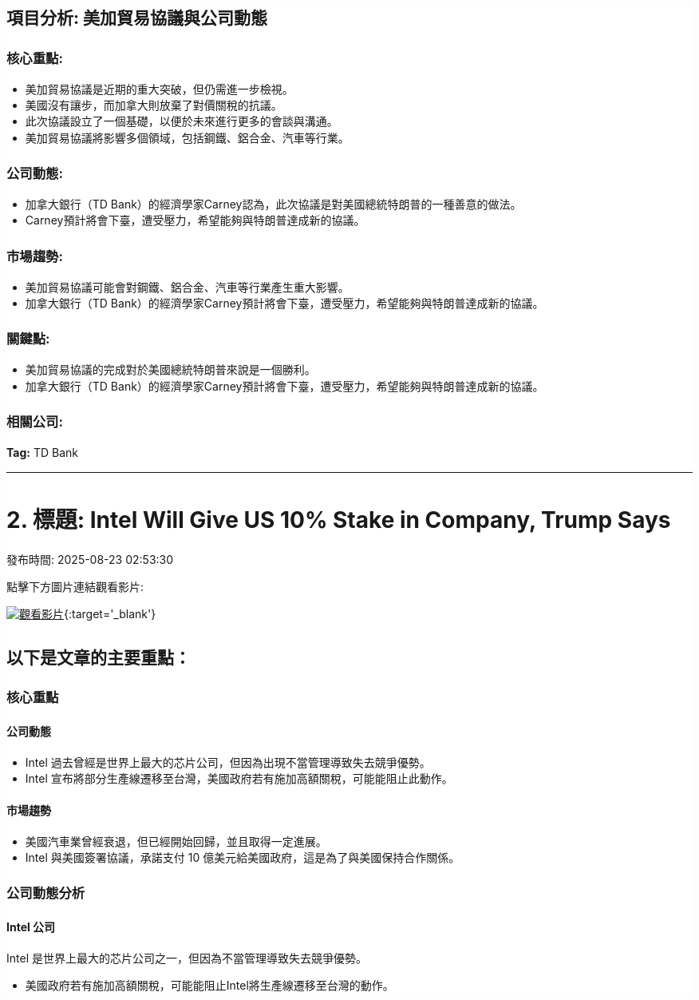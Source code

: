 ## 項目分析: 美加貿易協議與公司動態
### 核心重點:

* 美加貿易協議是近期的重大突破，但仍需進一步檢視。
* 美國沒有讓步，而加拿大則放棄了對價關稅的抗議。
* 此次協議設立了一個基礎，以便於未來進行更多的會談與溝通。
* 美加貿易協議將影響多個領域，包括鋼鐵、鋁合金、汽車等行業。

### 公司動態:

* 加拿大銀行（TD Bank）的經濟學家Carney認為，此次協議是對美國總統特朗普的一種善意的做法。
* Carney預計將會下臺，遭受壓力，希望能夠與特朗普達成新的協議。

### 市場趨勢:

* 美加貿易協議可能會對鋼鐵、鋁合金、汽車等行業產生重大影響。
* 加拿大銀行（TD Bank）的經濟學家Carney預計將會下臺，遭受壓力，希望能夠與特朗普達成新的協議。

### 關鍵點:

* 美加貿易協議的完成對於美國總統特朗普來說是一個勝利。
* 加拿大銀行（TD Bank）的經濟學家Carney預計將會下臺，遭受壓力，希望能夠與特朗普達成新的協議。

### 相關公司: 
**Tag:** TD Bank

---
# 2. 標題: Intel Will Give US 10% Stake in Company, Trump Says
發布時間: 2025-08-23 02:53:30

點擊下方圖片連結觀看影片:

 [![觀看影片](https://i.ytimg.com/vi/itm3xzTFUOA/sddefault.jpg)](https://www.youtube.com/watch?v=itm3xzTFUOA){:target='_blank'}

## 以下是文章的主要重點：

### 核心重點
#### 公司動態
* Intel 過去曾經是世界上最大的芯片公司，但因為出現不當管理導致失去競爭優勢。
* Intel 宣布將部分生產線遷移至台灣，美國政府若有施加高額關稅，可能能阻止此動作。

#### 市場趨勢
* 美國汽車業曾經衰退，但已經開始回歸，並且取得一定進展。
* Intel 與美國簽署協議，承諾支付 10 億美元給美國政府，這是為了與美國保持合作關係。

### 公司動態分析
#### Intel 公司
Intel 是世界上最大的芯片公司之一，但因為不當管理導致失去競爭優勢。
* 美國政府若有施加高額關稅，可能能阻止Intel將生產線遷移至台灣的動作。
